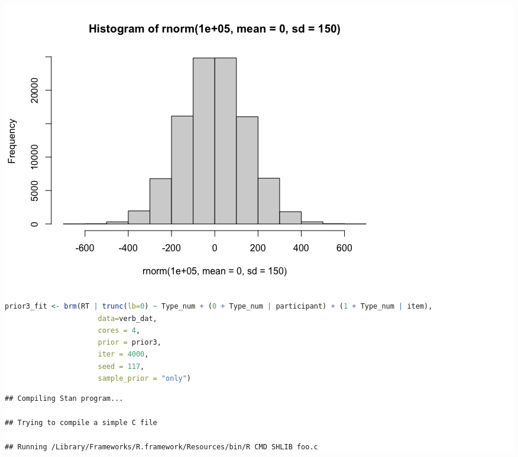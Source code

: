 ![](priors_files/figure-gfm/unnamed-chunk-14-1.png)

``` r
prior3_fit <- brm(RT | trunc(lb=0) ~ Type_num + (0 + Type_num | participant) + (1 + Type_num | item),
                      data=verb_dat,
                      cores = 4,
                      prior = prior3,
                      iter = 4000,
                      seed = 117,
                      sample_prior = "only")
```

    ## Compiling Stan program...

    ## Trying to compile a simple C file

    ## Running /Library/Frameworks/R.framework/Resources/bin/R CMD SHLIB foo.c